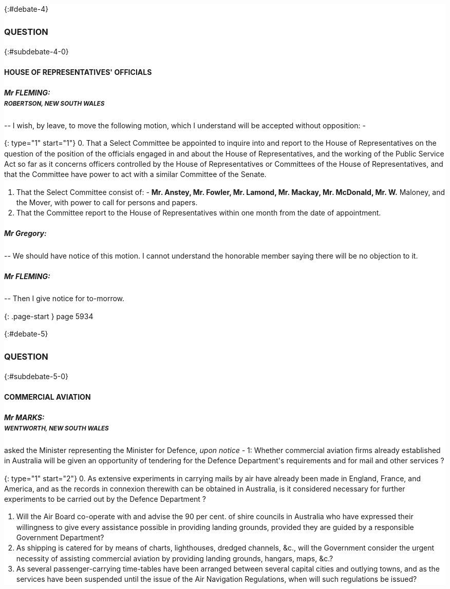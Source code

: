 {:#debate-4}
### QUESTION

{:#subdebate-4-0}
#### HOUSE OF REPRESENTATIVES' OFFICIALS

##### Mr FLEMING:<br><small class="text-muted">ROBERTSON, NEW SOUTH WALES</small>

-- I wish, by leave, to move the following motion, which I understand will be accepted without opposition: - 

{: type="1" start="1"}
0. That a Select Committee be appointed to inquire into and report to the House of Representatives on the question of the position of the officials engaged in and about the House of Representatives, and the working of the Public Service Act so far as it concerns officers controlled by the House of Representatives or Committees of the House of Representatives, and that the Committee have power to act with a similar Committee of the Senate. 
1. That the Select Committee consist of: -  **Mr. Anstey, Mr. Fowler, Mr. Lamond, Mr. Mackay, Mr. McDonald, Mr. W.**  Maloney, and the Mover, with power to call for persons and papers. 
2. That the Committee report to the House of Representatives within one month from the date of appointment. 

##### Mr Gregory:

-- We should have notice of this motion. I cannot understand the honorable member saying there will be no objection to it. 

##### Mr FLEMING:

-- Then I give notice for to-morrow. 

{: .page-start }
page 5934

{:#debate-5}
### QUESTION

{:#subdebate-5-0}
#### COMMERCIAL AVIATION

##### Mr MARKS:<br><small class="text-muted">WENTWORTH, NEW SOUTH WALES</small>

asked the Minister representing the Minister for Defence,  *upon notice -*  1: Whether commercial aviation firms already established in Australia will be given an opportunity of tendering for the Defence Department's requirements and for mail and other services ? 

{: type="1" start="2"}
0. As extensive experiments in carrying mails by air have already been made in England, France, and America, and as the records in connexion therewith can be obtained in Australia, is it considered necessary for further experiments to be carried out by the Defence Department ? 
1. Will the Air Board co-operate with and advise the 90 per cent. of shire councils in Australia who have expressed their willingness to give every assistance possible in providing landing grounds, provided they are guided by a responsible Government Department? 
2. As shipping is catered for by means of charts, lighthouses, dredged channels, &amp;c., will the Government consider the urgent necessity of assisting commercial aviation by providing landing grounds, hangars, maps, &amp;c.? 
3. As several passenger-carrying time-tables have been arranged between several capital cities and outlying towns, and as the services have been suspended until the issue of the Air Navigation Regulations, when will such regulations be issued? 
